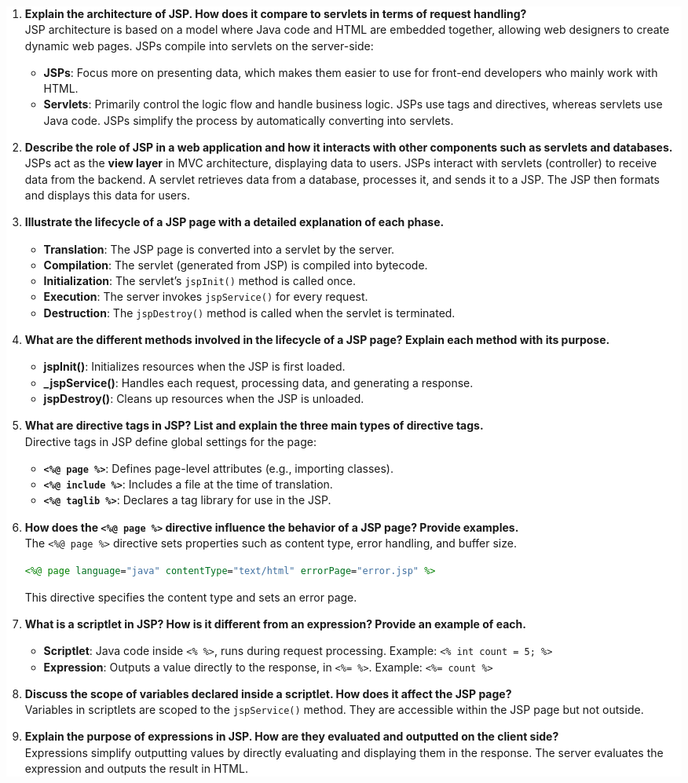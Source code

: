 
1. **Explain the architecture of JSP. How does it compare to servlets in terms of request handling?**  
   JSP architecture is based on a model where Java code and HTML are embedded together, allowing web designers to create dynamic web pages. JSPs compile into servlets on the server-side:
   - **JSPs**: Focus more on presenting data, which makes them easier to use for front-end developers who mainly work with HTML.
   - **Servlets**: Primarily control the logic flow and handle business logic. JSPs use tags and directives, whereas servlets use Java code. JSPs simplify the process by automatically converting into servlets.

2. **Describe the role of JSP in a web application and how it interacts with other components such as servlets and databases.**  
   JSPs act as the **view layer** in MVC architecture, displaying data to users. JSPs interact with servlets (controller) to receive data from the backend. A servlet retrieves data from a database, processes it, and sends it to a JSP. The JSP then formats and displays this data for users.

3. **Illustrate the lifecycle of a JSP page with a detailed explanation of each phase.**  
   - **Translation**: The JSP page is converted into a servlet by the server.
   - **Compilation**: The servlet (generated from JSP) is compiled into bytecode.
   - **Initialization**: The servlet’s `jspInit()` method is called once.
   - **Execution**: The server invokes `jspService()` for every request.
   - **Destruction**: The `jspDestroy()` method is called when the servlet is terminated.

4. **What are the different methods involved in the lifecycle of a JSP page? Explain each method with its purpose.**  
   - **jspInit()**: Initializes resources when the JSP is first loaded.
   - **_jspService()**: Handles each request, processing data, and generating a response.
   - **jspDestroy()**: Cleans up resources when the JSP is unloaded.

5. **What are directive tags in JSP? List and explain the three main types of directive tags.**  
   Directive tags in JSP define global settings for the page:
   - **`<%@ page %>`**: Defines page-level attributes (e.g., importing classes).
   - **`<%@ include %>`**: Includes a file at the time of translation.
   - **`<%@ taglib %>`**: Declares a tag library for use in the JSP.

6. **How does the `<%@ page %>` directive influence the behavior of a JSP page? Provide examples.**  
   The `<%@ page %>` directive sets properties such as content type, error handling, and buffer size.
   ```jsp
   <%@ page language="java" contentType="text/html" errorPage="error.jsp" %>
   ```
   This directive specifies the content type and sets an error page.

7. **What is a scriptlet in JSP? How is it different from an expression? Provide an example of each.**  
   - **Scriptlet**: Java code inside `<% %>`, runs during request processing. Example: `<% int count = 5; %>`
   - **Expression**: Outputs a value directly to the response, in `<%= %>`. Example: `<%= count %>`

8. **Discuss the scope of variables declared inside a scriptlet. How does it affect the JSP page?**  
   Variables in scriptlets are scoped to the `jspService()` method. They are accessible within the JSP page but not outside.

9. **Explain the purpose of expressions in JSP. How are they evaluated and outputted on the client side?**  
   Expressions simplify outputting values by directly evaluating and displaying them in the response. The server evaluates the expression and outputs the result in HTML.
